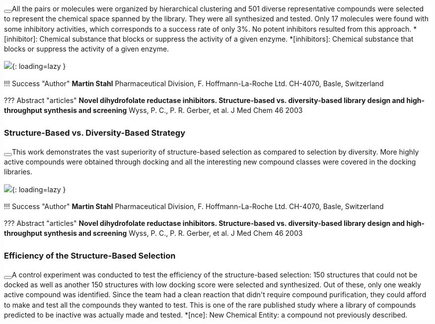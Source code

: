 <button  class='playb' onclick='playAudio(this)' data-mp3-name='library-design-case-studies/selection-molecules-biological-tests-73f90445'><i class='fa fa-play' aria-hidden='true'></i></button>All the pairs or molecules were organized by hierarchical clustering and 501 diverse representative compounds were selected to represent the chemical space spanned by the library. They were all synthesized and tested. Only 17 molecules were found with some inhibitory activities, which corresponds to a success rate of only 3%. No potent inhibitors resulted from this approach.
*[inhibitor]: Chemical substance that blocks or suppress the activity of a given enzyme.
*[inhibitors]: Chemical substance that blocks or suppress the activity of a given enzyme.


![](https://media.drugdesign.org/course/library-design-case-studies/dhfr_div_based.png){: loading=lazy }

!!! Success "Author"
    **Martin Stahl** 
    Pharmaceutical Division, F. Hoffmann-La-Roche Ltd. CH-4070, Basle, Switzerland 
     
    

??? Abstract "articles"
    **Novel dihydrofolate reductase inhibitors. Structure-based vs. diversity-based library design and high-throughput synthesis and screening** 
    Wyss, P. C., P. R. Gerber, et al. 
    J Med Chem 
    46 2003 
           
    
### Structure-Based vs. Diversity-Based Strategy

<button  class='playb' onclick='playAudio(this)' data-mp3-name='library-design-case-studies/structure-based-vs-diversity-based-strategy-20162d28'><i class='fa fa-play' aria-hidden='true'></i></button>This work demonstrates the vast superiority of structure-based selection as compared to selection by diversity. More highly active compounds were obtained through docking and all the interesting new compound classes were covered in the docking libraries.


![](https://media.drugdesign.org/course/library-design-case-studies/dhfr_compar.png){: loading=lazy }

!!! Success "Author"
    **Martin Stahl** 
    Pharmaceutical Division, F. Hoffmann-La-Roche Ltd. CH-4070, Basle, Switzerland 
     
    

??? Abstract "articles"
    **Novel dihydrofolate reductase inhibitors. Structure-based vs. diversity-based library design and high-throughput synthesis and screening** 
    Wyss, P. C., P. R. Gerber, et al. 
    J Med Chem 
    46 2003 
         
    
### Efficiency of the Structure-Based Selection

<button  class='playb' onclick='playAudio(this)' data-mp3-name='library-design-case-studies/efficiency-structure-based-selection-e95f0503'><i class='fa fa-play' aria-hidden='true'></i></button>A control experiment was conducted to test the efficiency of the structure-based selection: 150 structures that could not be docked as well as another 150 structures with low docking score were selected and synthesized. Out of these, only one weakly active compound was identified. Since the team had a clean reaction that didn't require compound purification, they could afford to make and test all the compounds they wanted to test. This is one of the rare published study where a library of compounds predicted to be inactive was actually made and tested.
*[nce]: New Chemical Entity: a compound not previously described.
